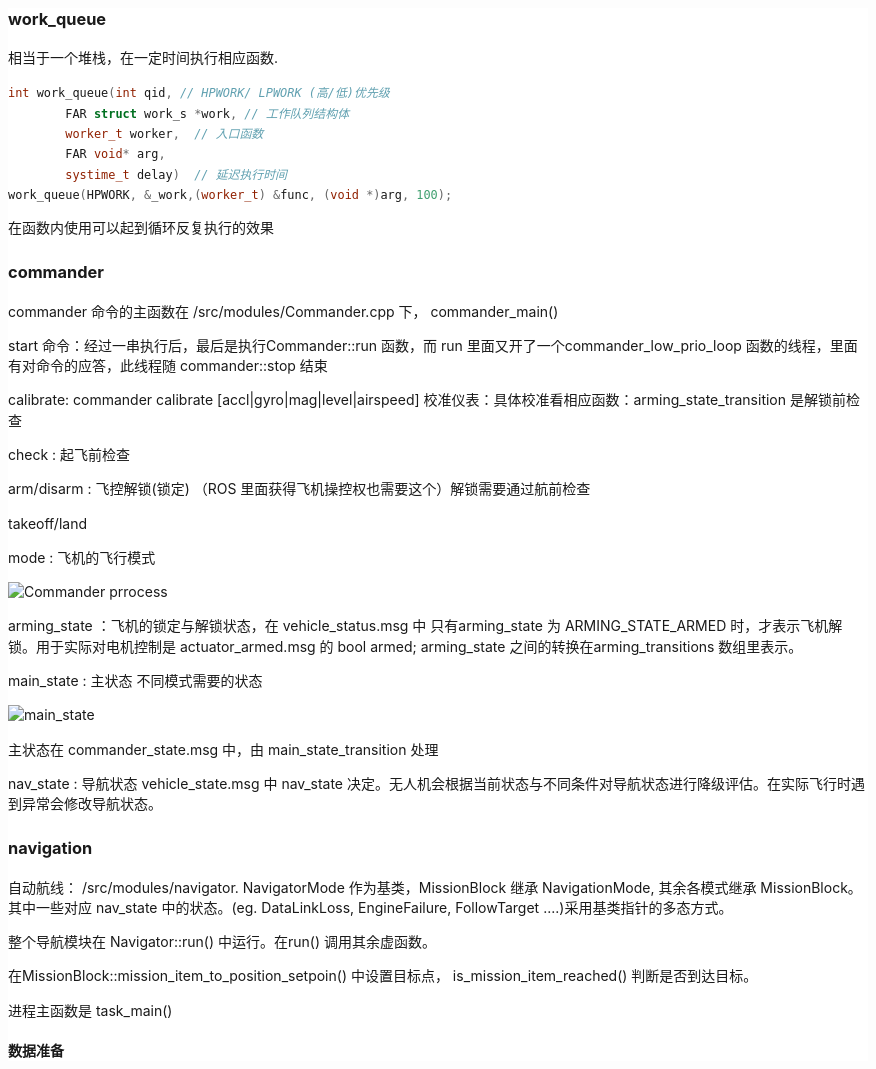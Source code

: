 ### work_queue

相当于一个堆栈，在一定时间执行相应函数.

```c++
int work_queue(int qid, // HPWORK/ LPWORK (高/低)优先级
        FAR struct work_s *work, // 工作队列结构体
        worker_t worker,  // 入口函数
        FAR void* arg,
        systime_t delay)  // 延迟执行时间
work_queue(HPWORK, &_work,(worker_t) &func, (void *)arg, 100);
```

在函数内使用可以起到循环反复执行的效果

### commander

commander 命令的主函数在 /src/modules/Commander.cpp 下， commander_main()

start 命令：经过一串执行后，最后是执行Commander::run 函数，而 run 里面又开了一个commander_low_prio_loop 函数的线程，里面有对命令的应答，此线程随 commander::stop 结束

calibrate: commander calibrate [accl|gyro|mag|level|airspeed] 校准仪表：具体校准看相应函数：arming_state_transition 是解锁前检查

check : 起飞前检查

arm/disarm : 飞控解锁(锁定) （ROS 里面获得飞机操控权也需要这个）解锁需要通过航前检查

takeoff/land

mode : 飞机的飞行模式

![Commander prrocess](./img/commander.jpg)

arming_state ：飞机的锁定与解锁状态，在 vehicle_status.msg 中 只有arming_state 为 ARMING_STATE_ARMED 时，才表示飞机解锁。用于实际对电机控制是 actuator_armed.msg 的 bool armed; arming_state 之间的转换在arming_transitions 数组里表示。

main_state : 主状态   不同模式需要的状态

![main_state](./img/main_state.jpg)

主状态在 commander_state.msg 中，由 main_state_transition 处理

nav_state : 导航状态 vehicle_state.msg 中 nav_state 决定。无人机会根据当前状态与不同条件对导航状态进行降级评估。在实际飞行时遇到异常会修改导航状态。

### navigation

自动航线： /src/modules/navigator.  NavigatorMode 作为基类，MissionBlock 继承 NavigationMode, 其余各模式继承 MissionBlock。其中一些对应 nav_state 中的状态。(eg. DataLinkLoss, EngineFailure, FollowTarget ....)采用基类指针的多态方式。

整个导航模块在 Navigator::run() 中运行。在run() 调用其余虚函数。

在MissionBlock::mission_item_to_position_setpoin() 中设置目标点， is_mission_item_reached() 判断是否到达目标。

进程主函数是 task_main()

#### 数据准备
